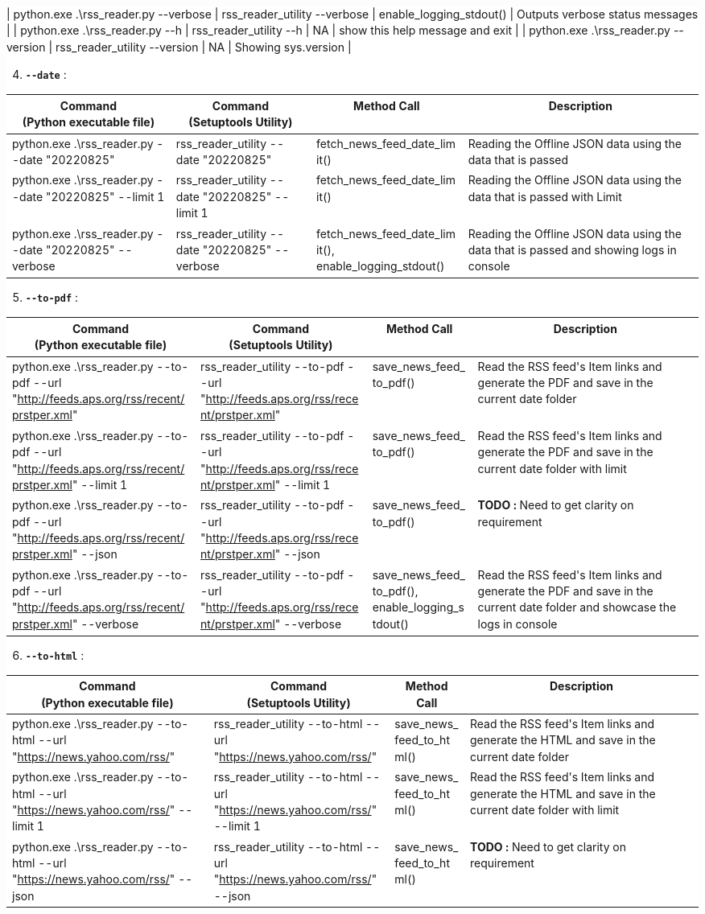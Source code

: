 | python.exe .\rss_reader.py --verbose  | rss_reader_utility --verbose     | enable_logging_stdout() | Outputs verbose status messages |
| python.exe .\rss_reader.py --h        | rss_reader_utility --h           | NA                      | show this help message and exit |
| python.exe .\rss_reader.py --version  | rss_reader_utility --version     | NA                      | Showing sys.version             |

4. <b>`--date`</b> :

| Command </br>(Python executable file)                  | Command</br>(Setuptools Utility)               | Method Call                                           | Description                                                                             |
|--------------------------------------------------------|------------------------------------------------|-------------------------------------------------------|-----------------------------------------------------------------------------------------|
| python.exe .\rss_reader.py --date "20220825"           | rss_reader_utility --date "20220825"           | fetch_news_feed_date_limit()                          | Reading the Offline JSON data using the data that is passed                             |
| python.exe .\rss_reader.py --date "20220825" --limit 1 | rss_reader_utility --date "20220825" --limit 1 | fetch_news_feed_date_limit()                          | Reading the Offline JSON data using the data that is passed with Limit                  |
| python.exe .\rss_reader.py --date "20220825" --verbose | rss_reader_utility --date "20220825" --verbose | fetch_news_feed_date_limit(), enable_logging_stdout() | Reading the Offline JSON data using the data that is passed and showing logs in console |

5. <b>`--to-pdf`</b> :

| Command </br>(Python executable file)                                                             | Command</br>(Setuptools Utility)                                                          | Method Call                                      | Description                                                                                                              |
|---------------------------------------------------------------------------------------------------|-------------------------------------------------------------------------------------------|--------------------------------------------------|--------------------------------------------------------------------------------------------------------------------------|
| python.exe .\rss_reader.py --to-pdf --url "http://feeds.aps.org/rss/recent/prstper.xml"           | rss_reader_utility --to-pdf --url "http://feeds.aps.org/rss/recent/prstper.xml"           | save_news_feed_to_pdf()                          | Read the RSS feed's Item links and generate the PDF and save in the current date folder                                  |
| python.exe .\rss_reader.py --to-pdf --url "http://feeds.aps.org/rss/recent/prstper.xml" --limit 1 | rss_reader_utility --to-pdf --url "http://feeds.aps.org/rss/recent/prstper.xml" --limit 1 | save_news_feed_to_pdf()                          | Read the RSS feed's Item links and generate the PDF and save in the current date folder with limit                       |
| python.exe .\rss_reader.py --to-pdf --url "http://feeds.aps.org/rss/recent/prstper.xml" --json    | rss_reader_utility --to-pdf --url "http://feeds.aps.org/rss/recent/prstper.xml" --json    | save_news_feed_to_pdf()                          | <B>TODO :</B> Need to get clarity on requirement                                                                         |
| python.exe .\rss_reader.py --to-pdf --url "http://feeds.aps.org/rss/recent/prstper.xml" --verbose | rss_reader_utility --to-pdf --url "http://feeds.aps.org/rss/recent/prstper.xml" --verbose | save_news_feed_to_pdf(), enable_logging_stdout() | Read the RSS feed's Item links and generate the PDF and save in the current date folder and showcase the logs in console |

6. <b>`--to-html`</b> :
 
| Command </br>(Python executable file)                                              | Command</br>(Setuptools Utility)                                            | Method Call                                       | Description                                                                                                               |
|------------------------------------------------------------------------------------|-----------------------------------------------------------------------------|---------------------------------------------------|---------------------------------------------------------------------------------------------------------------------------|
| python.exe .\rss_reader.py --to-html --url "https://news.yahoo.com/rss/"           | rss_reader_utility --to-html --url "https://news.yahoo.com/rss/"            | save_news_feed_to_html()                          | Read the RSS feed's Item links and generate the HTML and save in the current date folder                                  | 
| python.exe .\rss_reader.py --to-html --url "https://news.yahoo.com/rss/" --limit 1 | rss_reader_utility --to-html --url "https://news.yahoo.com/rss/" --limit 1  | save_news_feed_to_html()                          | Read the RSS feed's Item links and generate the HTML and save in the current date folder with limit                       |
| python.exe .\rss_reader.py --to-html --url "https://news.yahoo.com/rss/" --json    | rss_reader_utility --to-html --url "https://news.yahoo.com/rss/" --json     | save_news_feed_to_html()                          | <B>TODO :</B> Need to get clarity on requirement                                                                          |